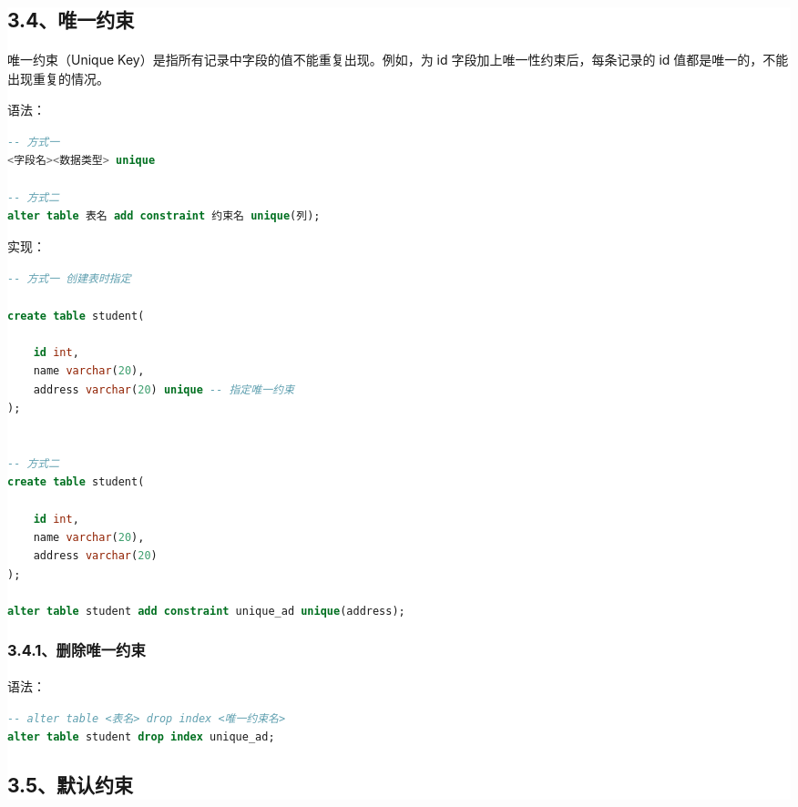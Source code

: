 



## 3.4、唯一约束

唯一约束（Unique Key）是指所有记录中字段的值不能重复出现。例如，为 id 字段加上唯一性约束后，每条记录的 id 值都是唯一的，不能出现重复的情况。

语法：

```sql
-- 方式一
<字段名><数据类型> unique

-- 方式二
alter table 表名 add constraint 约束名 unique(列);
```

实现：

```sql
-- 方式一 创建表时指定

create table student(
	
    id int,
    name varchar(20),
    address varchar(20) unique -- 指定唯一约束
);


-- 方式二
create table student(
	
    id int,
    name varchar(20),
    address varchar(20)
);

alter table student add constraint unique_ad unique(address);
```

### 3.4.1、删除唯一约束

语法：

```sql
-- alter table <表名> drop index <唯一约束名>
alter table student drop index unique_ad;
```





## 3.5、默认约束
